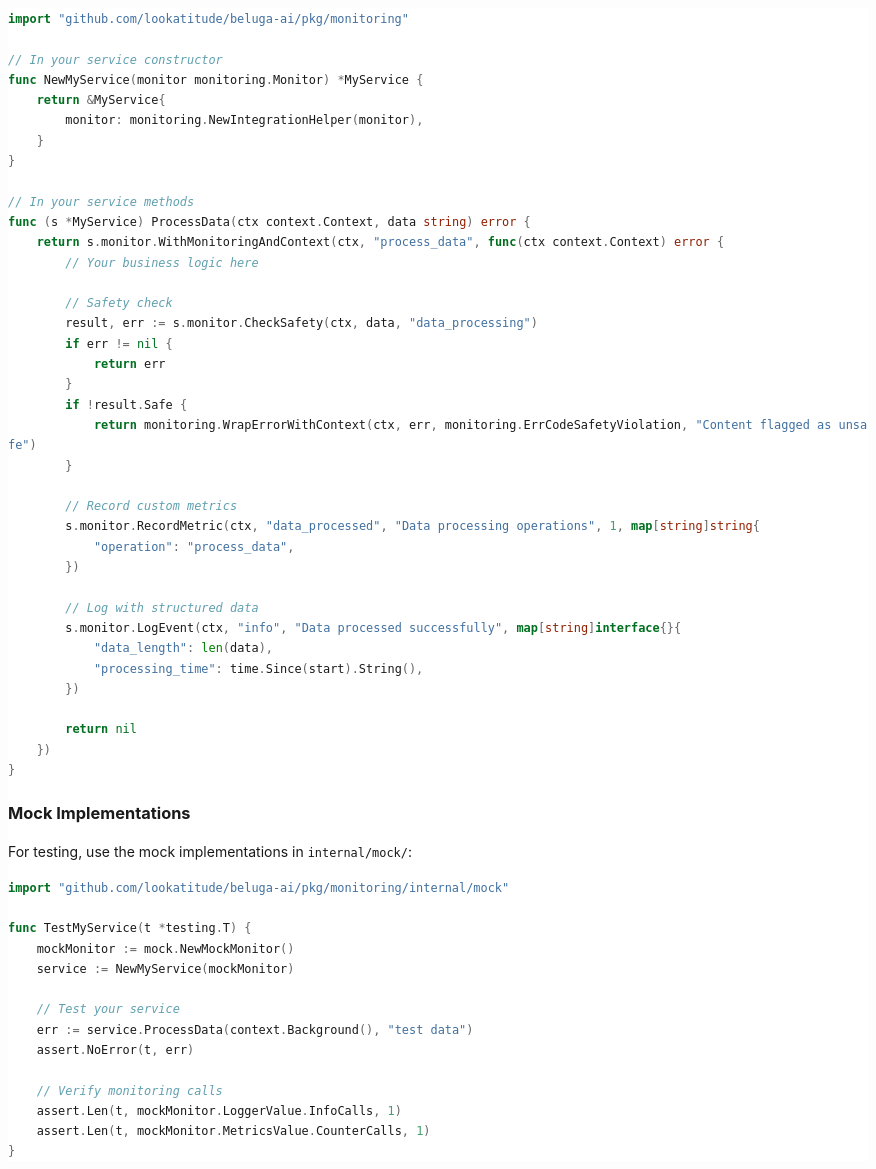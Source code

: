 ```go
import "github.com/lookatitude/beluga-ai/pkg/monitoring"

// In your service constructor
func NewMyService(monitor monitoring.Monitor) *MyService {
    return &MyService{
        monitor: monitoring.NewIntegrationHelper(monitor),
    }
}

// In your service methods
func (s *MyService) ProcessData(ctx context.Context, data string) error {
    return s.monitor.WithMonitoringAndContext(ctx, "process_data", func(ctx context.Context) error {
        // Your business logic here

        // Safety check
        result, err := s.monitor.CheckSafety(ctx, data, "data_processing")
        if err != nil {
            return err
        }
        if !result.Safe {
            return monitoring.WrapErrorWithContext(ctx, err, monitoring.ErrCodeSafetyViolation, "Content flagged as unsafe")
        }

        // Record custom metrics
        s.monitor.RecordMetric(ctx, "data_processed", "Data processing operations", 1, map[string]string{
            "operation": "process_data",
        })

        // Log with structured data
        s.monitor.LogEvent(ctx, "info", "Data processed successfully", map[string]interface{}{
            "data_length": len(data),
            "processing_time": time.Since(start).String(),
        })

        return nil
    })
}
```

### Mock Implementations

For testing, use the mock implementations in `internal/mock/`:

```go
import "github.com/lookatitude/beluga-ai/pkg/monitoring/internal/mock"

func TestMyService(t *testing.T) {
    mockMonitor := mock.NewMockMonitor()
    service := NewMyService(mockMonitor)

    // Test your service
    err := service.ProcessData(context.Background(), "test data")
    assert.NoError(t, err)

    // Verify monitoring calls
    assert.Len(t, mockMonitor.LoggerValue.InfoCalls, 1)
    assert.Len(t, mockMonitor.MetricsValue.CounterCalls, 1)
}
```
